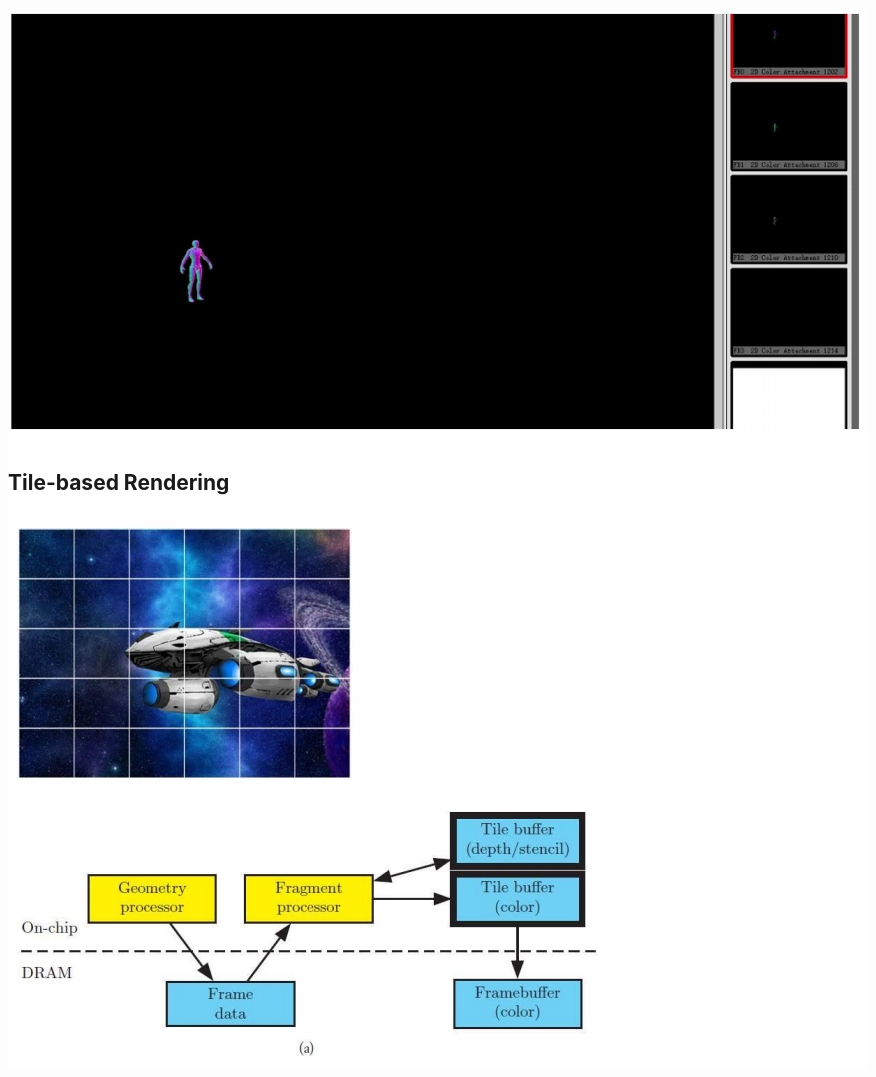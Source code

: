 ![](../assets/07-40.png)   
 
## Tile-based Rendering

![](../assets/07-41-1.png)     

![](../assets/07-41-2.png)     
